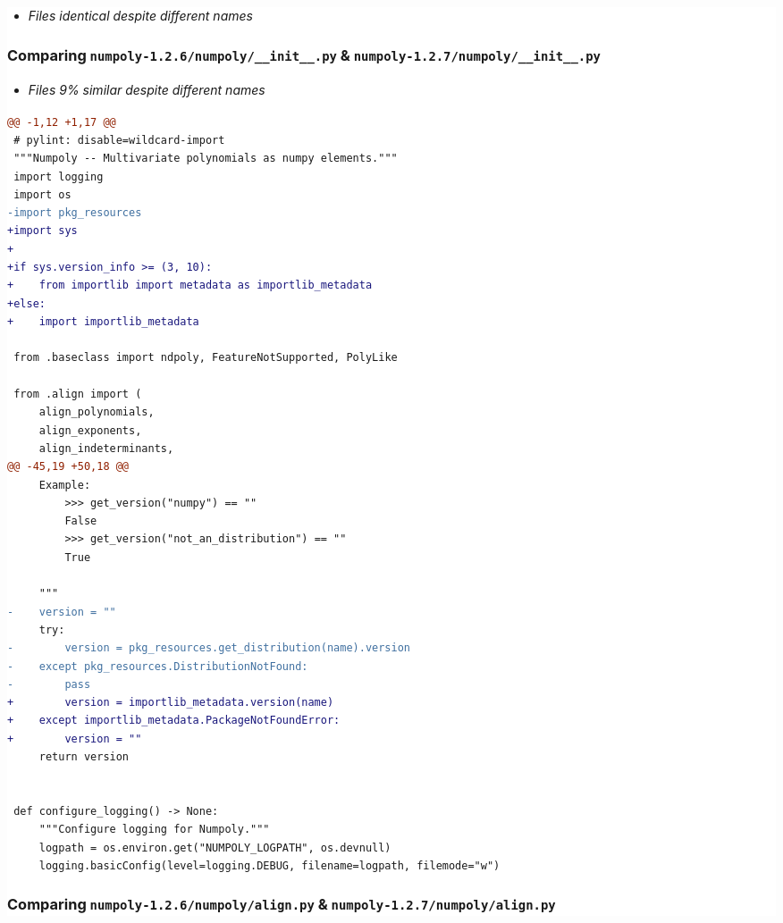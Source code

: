  * *Files identical despite different names*

### Comparing `numpoly-1.2.6/numpoly/__init__.py` & `numpoly-1.2.7/numpoly/__init__.py`

 * *Files 9% similar despite different names*

```diff
@@ -1,12 +1,17 @@
 # pylint: disable=wildcard-import
 """Numpoly -- Multivariate polynomials as numpy elements."""
 import logging
 import os
-import pkg_resources
+import sys
+
+if sys.version_info >= (3, 10):
+    from importlib import metadata as importlib_metadata
+else:
+    import importlib_metadata
 
 from .baseclass import ndpoly, FeatureNotSupported, PolyLike
 
 from .align import (
     align_polynomials,
     align_exponents,
     align_indeterminants,
@@ -45,19 +50,18 @@
     Example:
         >>> get_version("numpy") == ""
         False
         >>> get_version("not_an_distribution") == ""
         True
 
     """
-    version = ""
     try:
-        version = pkg_resources.get_distribution(name).version
-    except pkg_resources.DistributionNotFound:
-        pass
+        version = importlib_metadata.version(name)
+    except importlib_metadata.PackageNotFoundError:
+        version = ""
     return version
 
 
 def configure_logging() -> None:
     """Configure logging for Numpoly."""
     logpath = os.environ.get("NUMPOLY_LOGPATH", os.devnull)
     logging.basicConfig(level=logging.DEBUG, filename=logpath, filemode="w")
```

### Comparing `numpoly-1.2.6/numpoly/align.py` & `numpoly-1.2.7/numpoly/align.py`
